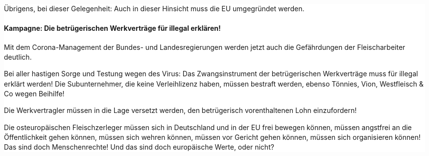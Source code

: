 Übrigens, bei dieser Gelegenheit: Auch in dieser Hinsicht muss die EU umgegründet werden.

#### Kampagne: Die betrügerischen Werkverträge für illegal erklären!

Mit dem Corona-Management der Bundes- und Landesregierungen werden jetzt auch die Gefährdungen der Fleischarbeiter deutlich.

Bei aller hastigen Sorge und Testung wegen des Virus: Das Zwangsinstrument der betrügerischen Werkverträge muss für illegal erklärt werden! Die Subunternehmer, die keine Verleihlizenz haben, müssen bestraft werden, ebenso Tönnies, Vion, Westfleisch & Co wegen Beihilfe!

Die Werkvertragler müssen in die Lage versetzt werden, den betrügerisch vorenthaltenen Lohn einzufordern!

Die osteuropäischen Fleischzerleger müssen sich in Deutschland und in der EU frei bewegen können, müssen angstfrei an die Öffentlichkeit gehen können, müssen sich wehren können, müssen vor Gericht gehen können, müssen sich organisieren können! Das sind doch Menschenrechte! Und das sind doch europäische Werte, oder nicht?

